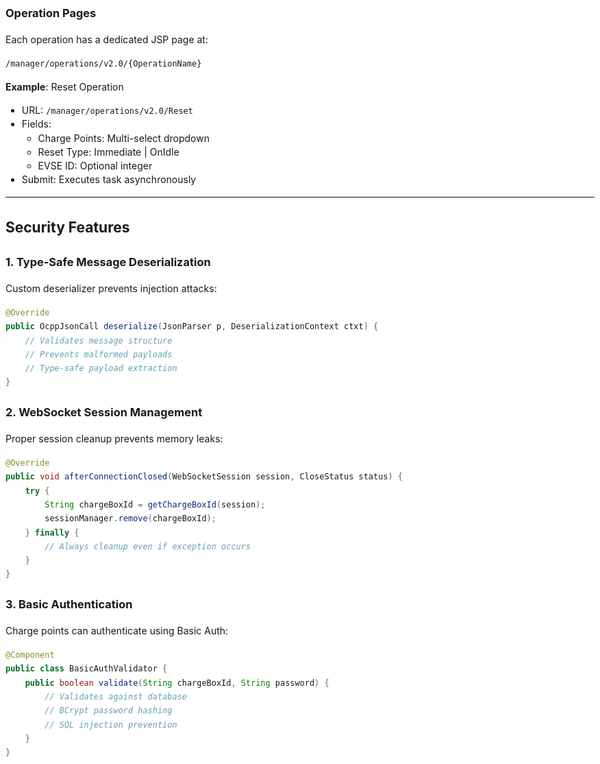 ### Operation Pages

Each operation has a dedicated JSP page at:
```
/manager/operations/v2.0/{OperationName}
```

**Example**: Reset Operation
- URL: `/manager/operations/v2.0/Reset`
- Fields:
  - Charge Points: Multi-select dropdown
  - Reset Type: Immediate | OnIdle
  - EVSE ID: Optional integer
- Submit: Executes task asynchronously

---

## Security Features

### 1. Type-Safe Message Deserialization

Custom deserializer prevents injection attacks:

```java
@Override
public OcppJsonCall deserialize(JsonParser p, DeserializationContext ctxt) {
    // Validates message structure
    // Prevents malformed payloads
    // Type-safe payload extraction
}
```

### 2. WebSocket Session Management

Proper session cleanup prevents memory leaks:

```java
@Override
public void afterConnectionClosed(WebSocketSession session, CloseStatus status) {
    try {
        String chargeBoxId = getChargeBoxId(session);
        sessionManager.remove(chargeBoxId);
    } finally {
        // Always cleanup even if exception occurs
    }
}
```

### 3. Basic Authentication

Charge points can authenticate using Basic Auth:

```java
@Component
public class BasicAuthValidator {
    public boolean validate(String chargeBoxId, String password) {
        // Validates against database
        // BCrypt password hashing
        // SQL injection prevention
    }
}
```
